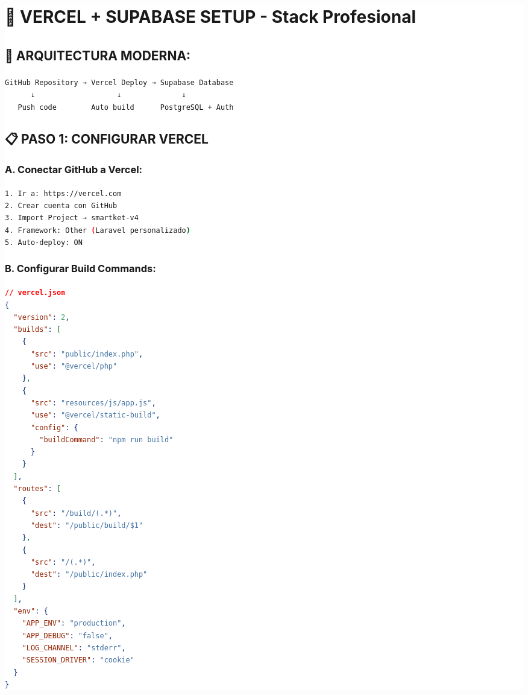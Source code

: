 # 🚀 VERCEL + SUPABASE SETUP - Stack Profesional

## 🎯 ARQUITECTURA MODERNA:
```
GitHub Repository → Vercel Deploy → Supabase Database
      ↓                   ↓              ↓
   Push code        Auto build      PostgreSQL + Auth
```

## 📋 PASO 1: CONFIGURAR VERCEL

### A. Conectar GitHub a Vercel:
```bash
1. Ir a: https://vercel.com
2. Crear cuenta con GitHub
3. Import Project → smartket-v4
4. Framework: Other (Laravel personalizado)
5. Auto-deploy: ON
```

### B. Configurar Build Commands:
```json
// vercel.json
{
  "version": 2,
  "builds": [
    {
      "src": "public/index.php",
      "use": "@vercel/php"
    },
    {
      "src": "resources/js/app.js",
      "use": "@vercel/static-build",
      "config": {
        "buildCommand": "npm run build"
      }
    }
  ],
  "routes": [
    {
      "src": "/build/(.*)",
      "dest": "/public/build/$1"
    },
    {
      "src": "/(.*)",
      "dest": "/public/index.php"
    }
  ],
  "env": {
    "APP_ENV": "production",
    "APP_DEBUG": "false",
    "LOG_CHANNEL": "stderr",
    "SESSION_DRIVER": "cookie"
  }
}
```
